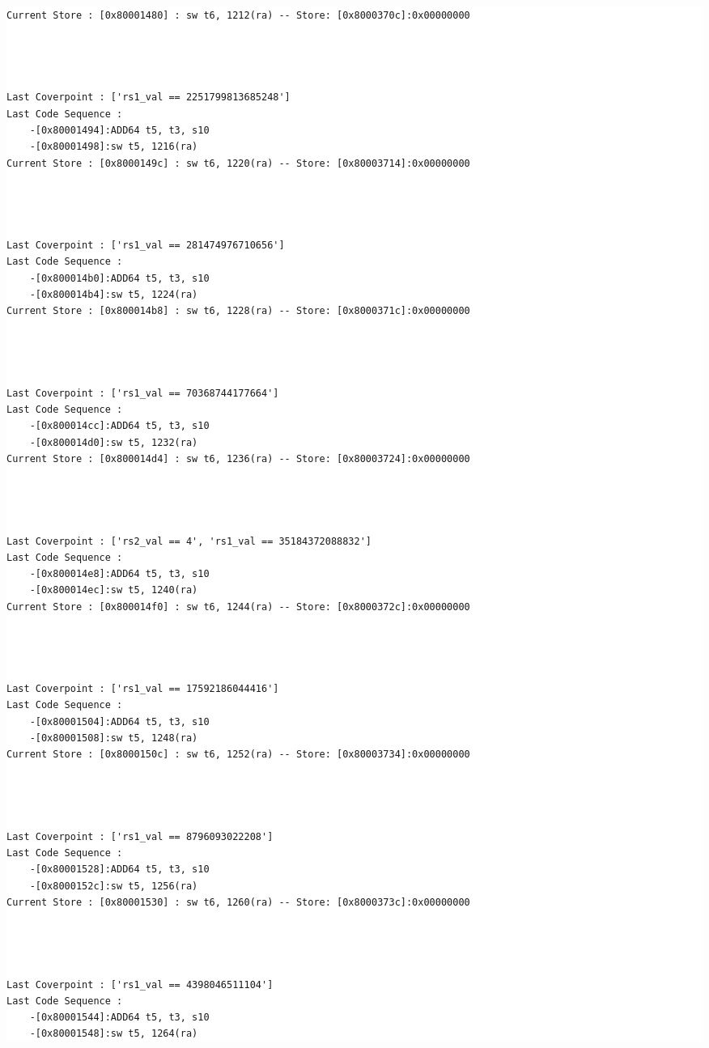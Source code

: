 ```
Current Store : [0x80001480] : sw t6, 1212(ra) -- Store: [0x8000370c]:0x00000000




Last Coverpoint : ['rs1_val == 2251799813685248']
Last Code Sequence : 
	-[0x80001494]:ADD64 t5, t3, s10
	-[0x80001498]:sw t5, 1216(ra)
Current Store : [0x8000149c] : sw t6, 1220(ra) -- Store: [0x80003714]:0x00000000




Last Coverpoint : ['rs1_val == 281474976710656']
Last Code Sequence : 
	-[0x800014b0]:ADD64 t5, t3, s10
	-[0x800014b4]:sw t5, 1224(ra)
Current Store : [0x800014b8] : sw t6, 1228(ra) -- Store: [0x8000371c]:0x00000000




Last Coverpoint : ['rs1_val == 70368744177664']
Last Code Sequence : 
	-[0x800014cc]:ADD64 t5, t3, s10
	-[0x800014d0]:sw t5, 1232(ra)
Current Store : [0x800014d4] : sw t6, 1236(ra) -- Store: [0x80003724]:0x00000000




Last Coverpoint : ['rs2_val == 4', 'rs1_val == 35184372088832']
Last Code Sequence : 
	-[0x800014e8]:ADD64 t5, t3, s10
	-[0x800014ec]:sw t5, 1240(ra)
Current Store : [0x800014f0] : sw t6, 1244(ra) -- Store: [0x8000372c]:0x00000000




Last Coverpoint : ['rs1_val == 17592186044416']
Last Code Sequence : 
	-[0x80001504]:ADD64 t5, t3, s10
	-[0x80001508]:sw t5, 1248(ra)
Current Store : [0x8000150c] : sw t6, 1252(ra) -- Store: [0x80003734]:0x00000000




Last Coverpoint : ['rs1_val == 8796093022208']
Last Code Sequence : 
	-[0x80001528]:ADD64 t5, t3, s10
	-[0x8000152c]:sw t5, 1256(ra)
Current Store : [0x80001530] : sw t6, 1260(ra) -- Store: [0x8000373c]:0x00000000




Last Coverpoint : ['rs1_val == 4398046511104']
Last Code Sequence : 
	-[0x80001544]:ADD64 t5, t3, s10
	-[0x80001548]:sw t5, 1264(ra)
```